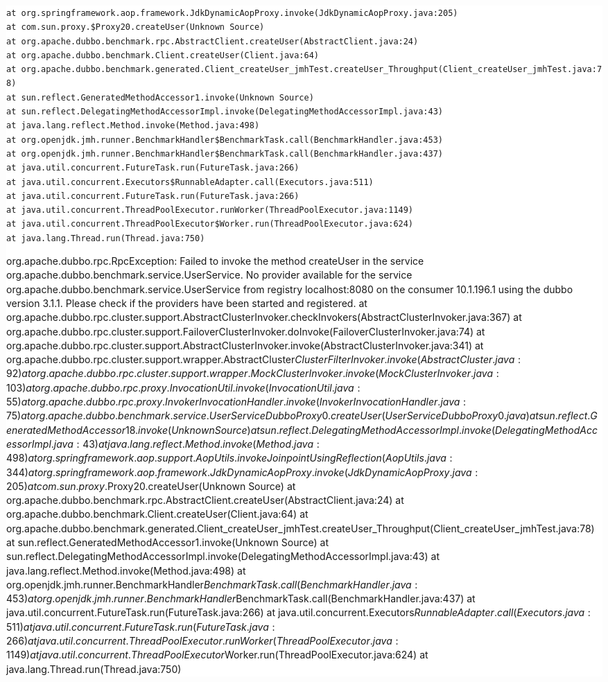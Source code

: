 	at org.springframework.aop.framework.JdkDynamicAopProxy.invoke(JdkDynamicAopProxy.java:205)
	at com.sun.proxy.$Proxy20.createUser(Unknown Source)
	at org.apache.dubbo.benchmark.rpc.AbstractClient.createUser(AbstractClient.java:24)
	at org.apache.dubbo.benchmark.Client.createUser(Client.java:64)
	at org.apache.dubbo.benchmark.generated.Client_createUser_jmhTest.createUser_Throughput(Client_createUser_jmhTest.java:78)
	at sun.reflect.GeneratedMethodAccessor1.invoke(Unknown Source)
	at sun.reflect.DelegatingMethodAccessorImpl.invoke(DelegatingMethodAccessorImpl.java:43)
	at java.lang.reflect.Method.invoke(Method.java:498)
	at org.openjdk.jmh.runner.BenchmarkHandler$BenchmarkTask.call(BenchmarkHandler.java:453)
	at org.openjdk.jmh.runner.BenchmarkHandler$BenchmarkTask.call(BenchmarkHandler.java:437)
	at java.util.concurrent.FutureTask.run(FutureTask.java:266)
	at java.util.concurrent.Executors$RunnableAdapter.call(Executors.java:511)
	at java.util.concurrent.FutureTask.run(FutureTask.java:266)
	at java.util.concurrent.ThreadPoolExecutor.runWorker(ThreadPoolExecutor.java:1149)
	at java.util.concurrent.ThreadPoolExecutor$Worker.run(ThreadPoolExecutor.java:624)
	at java.lang.Thread.run(Thread.java:750)

org.apache.dubbo.rpc.RpcException: Failed to invoke the method createUser in the service org.apache.dubbo.benchmark.service.UserService. No provider available for the service org.apache.dubbo.benchmark.service.UserService from registry localhost:8080 on the consumer 10.1.196.1 using the dubbo version 3.1.1. Please check if the providers have been started and registered.
	at org.apache.dubbo.rpc.cluster.support.AbstractClusterInvoker.checkInvokers(AbstractClusterInvoker.java:367)
	at org.apache.dubbo.rpc.cluster.support.FailoverClusterInvoker.doInvoke(FailoverClusterInvoker.java:74)
	at org.apache.dubbo.rpc.cluster.support.AbstractClusterInvoker.invoke(AbstractClusterInvoker.java:341)
	at org.apache.dubbo.rpc.cluster.support.wrapper.AbstractCluster$ClusterFilterInvoker.invoke(AbstractCluster.java:92)
	at org.apache.dubbo.rpc.cluster.support.wrapper.MockClusterInvoker.invoke(MockClusterInvoker.java:103)
	at org.apache.dubbo.rpc.proxy.InvocationUtil.invoke(InvocationUtil.java:55)
	at org.apache.dubbo.rpc.proxy.InvokerInvocationHandler.invoke(InvokerInvocationHandler.java:75)
	at org.apache.dubbo.benchmark.service.UserServiceDubboProxy0.createUser(UserServiceDubboProxy0.java)
	at sun.reflect.GeneratedMethodAccessor18.invoke(Unknown Source)
	at sun.reflect.DelegatingMethodAccessorImpl.invoke(DelegatingMethodAccessorImpl.java:43)
	at java.lang.reflect.Method.invoke(Method.java:498)
	at org.springframework.aop.support.AopUtils.invokeJoinpointUsingReflection(AopUtils.java:344)
	at org.springframework.aop.framework.JdkDynamicAopProxy.invoke(JdkDynamicAopProxy.java:205)
	at com.sun.proxy.$Proxy20.createUser(Unknown Source)
	at org.apache.dubbo.benchmark.rpc.AbstractClient.createUser(AbstractClient.java:24)
	at org.apache.dubbo.benchmark.Client.createUser(Client.java:64)
	at org.apache.dubbo.benchmark.generated.Client_createUser_jmhTest.createUser_Throughput(Client_createUser_jmhTest.java:78)
	at sun.reflect.GeneratedMethodAccessor1.invoke(Unknown Source)
	at sun.reflect.DelegatingMethodAccessorImpl.invoke(DelegatingMethodAccessorImpl.java:43)
	at java.lang.reflect.Method.invoke(Method.java:498)
	at org.openjdk.jmh.runner.BenchmarkHandler$BenchmarkTask.call(BenchmarkHandler.java:453)
	at org.openjdk.jmh.runner.BenchmarkHandler$BenchmarkTask.call(BenchmarkHandler.java:437)
	at java.util.concurrent.FutureTask.run(FutureTask.java:266)
	at java.util.concurrent.Executors$RunnableAdapter.call(Executors.java:511)
	at java.util.concurrent.FutureTask.run(FutureTask.java:266)
	at java.util.concurrent.ThreadPoolExecutor.runWorker(ThreadPoolExecutor.java:1149)
	at java.util.concurrent.ThreadPoolExecutor$Worker.run(ThreadPoolExecutor.java:624)
	at java.lang.Thread.run(Thread.java:750)
